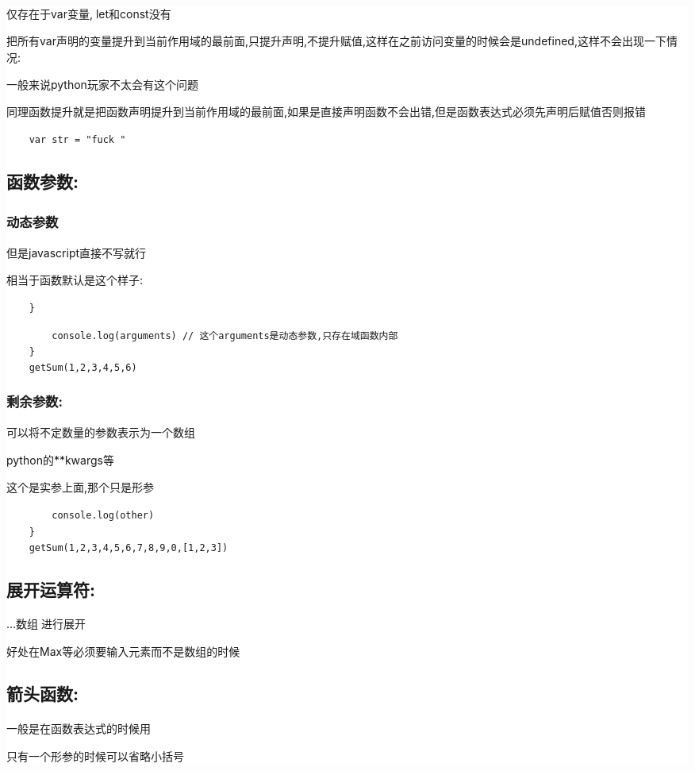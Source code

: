 仅存在于var变量, let和const没有

把所有var声明的变量提升到当前作用域的最前面,只提升声明,不提升赋值,这样在之前访问变量的时候会是undefined,这样不会出现一下情况:

一般来说python玩家不太会有这个问题

同理函数提升就是把函数声明提升到当前作用域的最前面,如果是直接声明函数不会出错,但是函数表达式必须先声明后赋值否则报错

```    console.log(str + "world")
    var str = "fuck "
```
```    undefinedworld
```
## 函数参数:

### 动态参数

但是javascript直接不写就行

相当于函数默认是这个样子:

```    public static void main(String[] args){
    }
```
```    function getSum(){
        console.log(arguments) // 这个arguments是动态参数,只存在域函数内部
    }
    getSum(1,2,3,4,5,6)
```
```    [Arguments] { '0': 1, '1': 2, '2': 3, '3': 4, '4': 5, '5': 6 }
```
### 剩余参数:

可以将不定数量的参数表示为一个数组

python的\*\*kwargs等

这个是实参上面,那个只是形参

```    function getSum(a,b,...other){
        console.log(other)
    }
    getSum(1,2,3,4,5,6,7,8,9,0,[1,2,3])
```
```    [ 3, 4, 5, 6, 7, 8, 9, 0, [ 1, 2, 3 ] ]
```
## 展开运算符:

\...数组 进行展开

好处在Max等必须要输入元素而不是数组的时候

## 箭头函数:

一般是在函数表达式的时候用

只有一个形参的时候可以省略小括号
